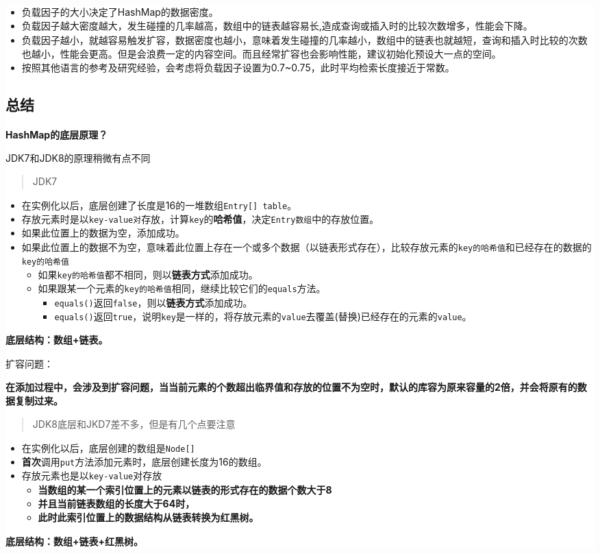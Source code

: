 - 负载因子的大小决定了HashMap的数据密度。
- 负载因子越大密度越大，发生碰撞的几率越高，数组中的链表越容易长,造成查询或插入时的比较次数增多，性能会下降。
- 负载因子越小，就越容易触发扩容，数据密度也越小，意味着发生碰撞的几率越小，数组中的链表也就越短，查询和插入时比较的次数也越小，性能会更高。但是会浪费一定的内容空间。而且经常扩容也会影响性能，建议初始化预设大一点的空间。
- 按照其他语言的参考及研究经验，会考虑将负载因子设置为0.7~0.75，此时平均检索长度接近于常数。



## 总结

**HashMap的底层原理？**

JDK7和JDK8的原理稍微有点不同

> JDK7

- 在实例化以后，底层创建了长度是16的一堆数组`Entry[] table`。
- 存放元素时是以`key-value对`存放，计算`key`的**哈希值**，决定`Entry数组`中的存放位置。
- 如果此位置上的数据为空，添加成功。
- 如果此位置上的数据不为空，意味着此位置上存在一个或多个数据（以链表形式存在），比较存放元素的`key的哈希值`和已经存在的数据的`key的哈希值`
  - 如果`key的哈希值`都不相同，则以**链表方式**添加成功。
  - 如果跟某一个元素的`key的哈希值`相同，继续比较它们的`equals`方法。
    - `equals()`返回`false`，则以**链表方式**添加成功。
    - `equals()`返回`true`，说明`key`是一样的，将存放元素的`value`去覆盖(替换)已经存在的元素的`value`。

**底层结构：数组+链表。**

扩容问题：

**在添加过程中，会涉及到扩容问题，当当前元素的个数超出临界值和存放的位置不为空时，默认的库容为原来容量的2倍，并会将原有的数据复制过来。**



> JDK8底层和JKD7差不多，但是有几个点要注意

- 在实例化以后，底层创建的数组是`Node[]`
- **首次**调用`put`方法添加元素时，底层创建长度为16的数组。
- 存放元素也是以`key-value`对存放
  - **当数组的某一个索引位置上的元素以链表的形式存在的数据个数大于8**
  - **并且当前链表数组的长度大于64时，**
  - **此时此索引位置上的数据结构从链表转换为红黑树。**

**底层结构：数组+链表+红黑树。**